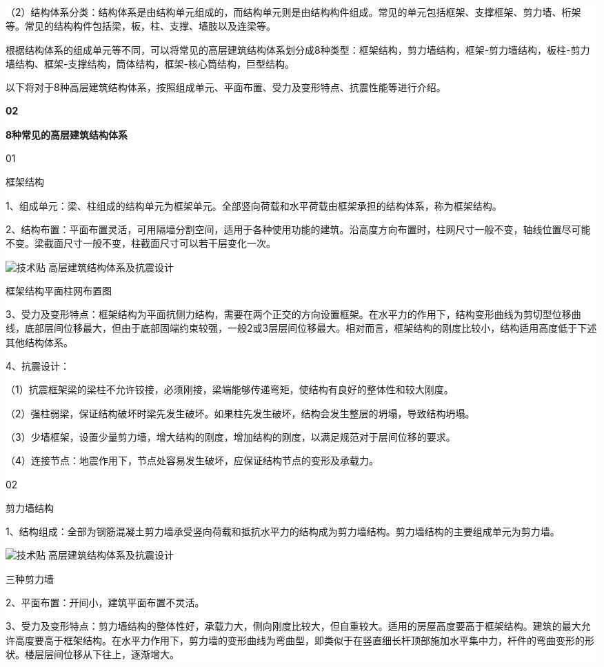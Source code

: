 （2）结构体系分类：结构体系是由结构单元组成的，而结构单元则是由结构构件组成。常见的单元包括框架、支撑框架、剪力墙、桁架等。常见的结构构件包括梁，板，柱、支撑、墙肢以及连梁等。

  

根据结构体系的组成单元等不同，可以将常见的高层建筑结构体系划分成8种类型：框架结构，剪力墙结构，框架-剪力墙结构，板柱-剪力墙结构、框架-支撑结构，筒体结构，框架-核心筒结构，巨型结构。

  

以下将对于8种高层建筑结构体系，按照组成单元、平面布置、受力及变形特点、抗震性能等进行介绍。

  

**02**

**8种常见的高层建筑结构体系**

01

框架结构

1、组成单元：梁、柱组成的结构单元为框架单元。全部竖向荷载和水平荷载由框架承担的结构体系，称为框架结构。

  

2、结构布置：平面布置灵活，可用隔墙分割空间，适用于各种使用功能的建筑。沿高度方向布置时，柱网尺寸一般不变，轴线位置尽可能不变。梁截面尺寸一般不变，柱截面尺寸可以若干层变化一次。

  

![技术贴  高层建筑结构体系及抗震设计](../../wp-content_uploads/2020/10/0-1603722726.png "技术贴  高层建筑结构体系及抗震设计")

框架结构平面柱网布置图

  

3、受力及变形特点：框架结构为平面抗侧力结构，需要在两个正交的方向设置框架。在水平力的作用下，结构变形曲线为剪切型位移曲线，底部层间位移最大，但由于底部固端约束较强，一般2或3层层间位移最大。相对而言，框架结构的刚度比较小，结构适用高度低于下述其他结构体系。  

  

4、抗震设计：

（1）抗震框架梁的梁柱不允许铰接，必须刚接，梁端能够传递弯矩，使结构有良好的整体性和较大刚度。

（2）强柱弱梁，保证结构破坏时梁先发生破坏。如果柱先发生破坏，结构会发生整层的坍塌，导致结构坍塌。

（3）少墙框架，设置少量剪力墙，增大结构的刚度，增加结构的刚度，以满足规范对于层间位移的要求。

（4）连接节点：地震作用下，节点处容易发生破坏，应保证结构节点的变形及承载力。

  

02

剪力墙结构

1、结构组成：全部为钢筋混凝土剪力墙承受竖向荷载和抵抗水平力的结构成为剪力墙结构。剪力墙结构的主要组成单元为剪力墙。

![技术贴  高层建筑结构体系及抗震设计](../../wp-content_uploads/2020/10/5-1603722727.png "技术贴  高层建筑结构体系及抗震设计")

三种剪力墙

2、平面布置：开间小，建筑平面布置不灵活。  

  

3、受力及变形特点：剪力墙结构的整体性好，承载力大，侧向刚度比较大，但自重较大。适用的房屋高度要高于框架结构。建筑的最大允许高度要高于框架结构。在水平力作用下，剪力墙的变形曲线为弯曲型，即类似于在竖直细长杆顶部施加水平集中力，杆件的弯曲变形的形状。楼层层间位移从下往上，逐渐增大。

  